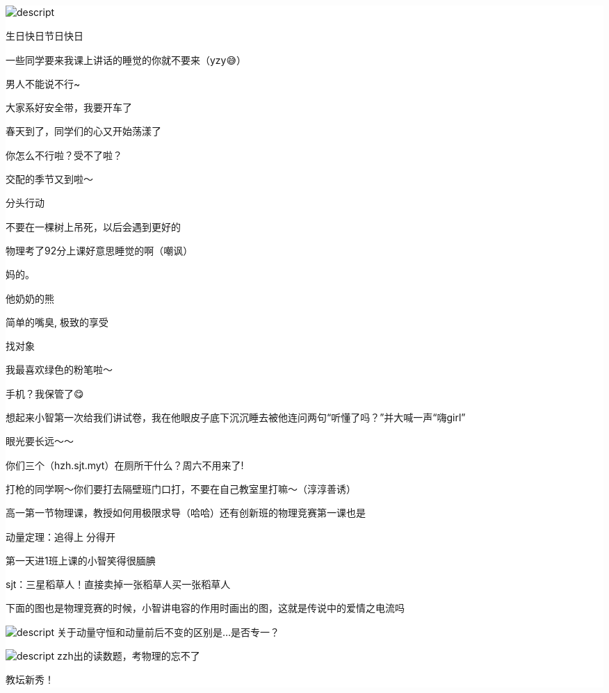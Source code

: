 

![descript](./media/image49.png)


生日快日节日快日

一些同学要来我课上讲话的睡觉的你就不要来（yzy😅）

男人不能说不行\~

大家系好安全带，我要开车了

春天到了，同学们的心又开始荡漾了

你怎么不行啦？受不了啦？

交配的季节又到啦～

分头行动

不要在一棵树上吊死，以后会遇到更好的

物理考了92分上课好意思睡觉的啊（嘲讽）

妈的。

他奶奶的熊

简单的嘴臭, 极致的享受

找对象

我最喜欢绿色的粉笔啦～

手机？我保管了😋

想起来小智第一次给我们讲试卷，我在他眼皮子底下沉沉睡去被他连问两句“听懂了吗？”并大喊一声“嗨girl”

眼光要长远～～

你们三个（hzh.sjt.myt）在厕所干什么？周六不用来了!

打枪的同学啊～你们要打去隔壁班门口打，不要在自己教室里打嘛～（淳淳善诱）

高一第一节物理课，教授如何用极限求导（哈哈）还有创新班的物理竞赛第一课也是

动量定理：追得上 分得开

第一天进1班上课的小智笑得很腼腆

sjt：三星稻草人！直接卖掉一张稻草人买一张稻草人

下面的图也是物理竞赛的时候，小智讲电容的作用时画出的图，这就是传说中的爱情之电流吗


![descript](./media/image50.png)
关于动量守恒和动量前后不变的区别是…是否专一？


![descript](./media/image51.png)
zzh出的读数题，考物理的忘不了

教坛新秀！
